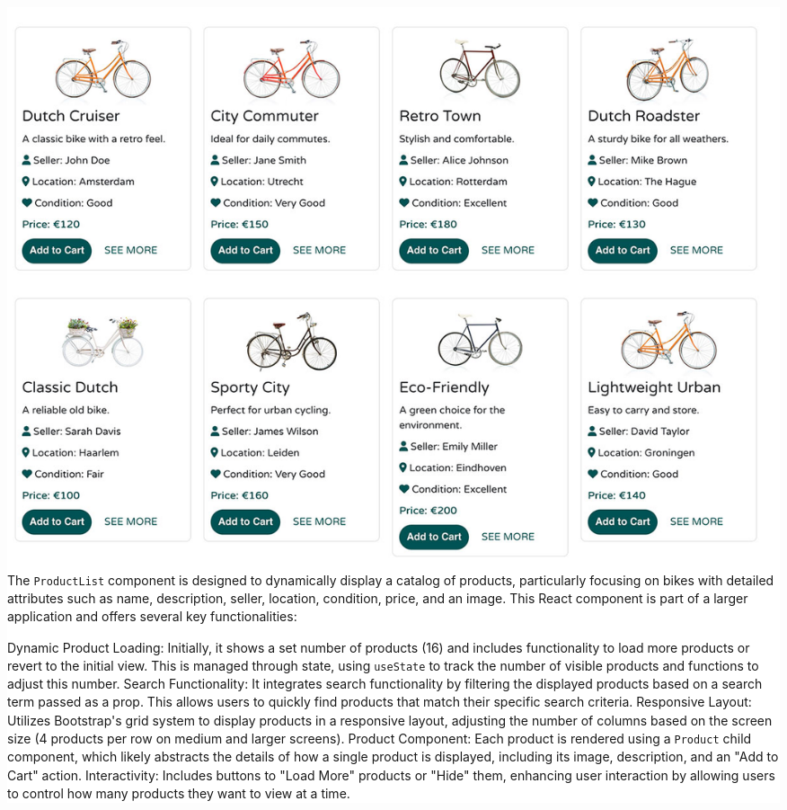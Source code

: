 ![Products](doc/features/13_products.jpg)
The `ProductList` component is designed to dynamically display a catalog of products, particularly focusing on bikes with detailed attributes such as name, description, seller, location, condition, price, and an image. This React component is part of a larger application and offers several key functionalities:

Dynamic Product Loading: Initially, it shows a set number of products (16) and includes functionality to load more products or revert to the initial view. This is managed through state, using `useState` to track the number of visible products and functions to adjust this number.
Search Functionality: It integrates search functionality by filtering the displayed products based on a search term passed as a prop. This allows users to quickly find products that match their specific search criteria.
Responsive Layout: Utilizes Bootstrap's grid system to display products in a responsive layout, adjusting the number of columns based on the screen size (4 products per row on medium and larger screens).
Product Component: Each product is rendered using a `Product` child component, which likely abstracts the details of how a single product is displayed, including its image, description, and an "Add to Cart" action.
Interactivity: Includes buttons to "Load More" products or "Hide" them, enhancing user interaction by allowing users to control how many products they want to view at a time.
